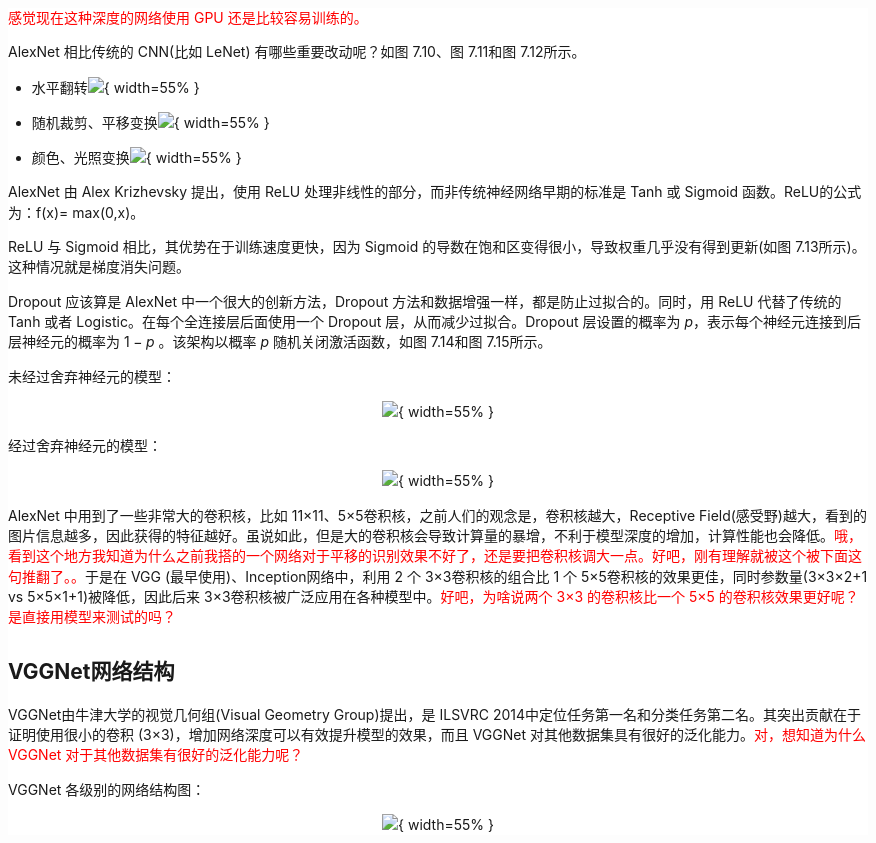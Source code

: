 
<span style="color:red;">感觉现在这种深度的网络使用 GPU 还是比较容易训练的。</span>

AlexNet 相比传统的 CNN(比如 LeNet) 有哪些重要改动呢？如图 7.10、图 7.11和图 7.12所示。

- 水平翻转![](http://images.iterate.site/blog/image/20190615/QyVIYSR3J9uL.png?imageslim){ width=55% }

- 随机裁剪、平移变换![](http://images.iterate.site/blog/image/20190615/oa7CdzGu1ft1.png?imageslim){ width=55% }

- 颜色、光照变换![](http://images.iterate.site/blog/image/20190615/sLRR7mhCWNwt.png?imageslim){ width=55% }



AlexNet 由 Alex Krizhevsky 提出，使用 ReLU 处理非线性的部分，而非传统神经网络早期的标准是 Tanh 或 Sigmoid 函数。ReLU的公式为：f(x)= max(0,x)。

ReLU 与 Sigmoid 相比，其优势在于训练速度更快，因为 Sigmoid 的导数在饱和区变得很小，导致权重几乎没有得到更新(如图 7.13所示)。这种情况就是梯度消失问题。


Dropout 应该算是 AlexNet 中一个很大的创新方法，Dropout 方法和数据增强一样，都是防止过拟合的。同时，用 ReLU 代替了传统的 Tanh 或者 Logistic。在每个全连接层后面使用一个 Dropout 层，从而减少过拟合。Dropout 层设置的概率为 $p$，表示每个神经元连接到后层神经元的概率为 $1-p$ 。该架构以概率 $p$ 随机关闭激活函数，如图 7.14和图 7.15所示。

未经过舍弃神经元的模型：

<center>

![](http://images.iterate.site/blog/image/20190615/caCoyayYpKlm.png?imageslim){ width=55% }
</center>

经过舍弃神经元的模型：

<center>

![](http://images.iterate.site/blog/image/20190615/FKSuoGMM4fbA.png?imageslim){ width=55% }
</center>

AlexNet 中用到了一些非常大的卷积核，比如 11×11、5×5卷积核，之前人们的观念是，卷积核越大，Receptive Field(感受野)越大，看到的图片信息越多，因此获得的特征越好。虽说如此，但是大的卷积核会导致计算量的暴增，不利于模型深度的增加，计算性能也会降低。<span style="color:red;">哦，看到这个地方我知道为什么之前我搭的一个网络对于平移的识别效果不好了，还是要把卷积核调大一点。好吧，刚有理解就被这个被下面这句推翻了。。</span>于是在 VGG (最早使用)、Inception网络中，利用 2 个 3×3卷积核的组合比 1 个 5×5卷积核的效果更佳，同时参数量(3×3×2+1 vs 5×5×1+1)被降低，因此后来 3×3卷积核被广泛应用在各种模型中。<span style="color:red;">好吧，为啥说两个 3×3 的卷积核比一个 5×5 的卷积核效果更好呢？是直接用模型来测试的吗？</span>

## VGGNet网络结构

VGGNet由牛津大学的视觉几何组(Visual Geometry Group)提出，是 ILSVRC 2014中定位任务第一名和分类任务第二名。其突出贡献在于证明使用很小的卷积 (3×3)，增加网络深度可以有效提升模型的效果，而且 VGGNet 对其他数据集具有很好的泛化能力。<span style="color:red;">对，想知道为什么 VGGNet 对于其他数据集有很好的泛化能力呢？</span>


VGGNet 各级别的网络结构图：

<center>

![](http://images.iterate.site/blog/image/20190615/CYcG2wTAWtjm.png?imageslim){ width=55% }

</center>
